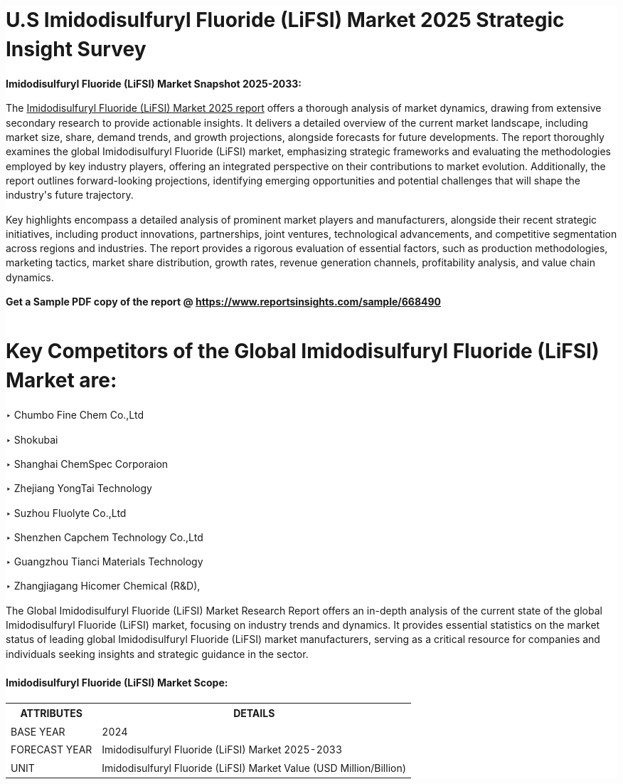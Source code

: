 # U.S Imidodisulfuryl Fluoride (LiFSI) Market 2025 Strategic Insight Survey

<strong>Imidodisulfuryl Fluoride (LiFSI) Market Snapshot 2025-2033:</strong>

 The <a href=https://www.reportsinsights.com/sample/668490>Imidodisulfuryl Fluoride (LiFSI) Market 2025 report</a> offers a thorough analysis of market dynamics, drawing from extensive secondary research to provide actionable insights. It delivers a detailed overview of the current market landscape, including market size, share, demand trends, and growth projections, alongside forecasts for future developments. The report thoroughly examines the global Imidodisulfuryl Fluoride (LiFSI) market, emphasizing strategic frameworks and evaluating the methodologies employed by key industry players, offering an integrated perspective on their contributions to market evolution. Additionally, the report outlines forward-looking projections, identifying emerging opportunities and potential challenges that will shape the industry's future trajectory.

Key highlights encompass a detailed analysis of prominent market players and manufacturers, alongside their recent strategic initiatives, including product innovations, partnerships, joint ventures, technological advancements, and competitive segmentation across regions and industries. The report provides a rigorous evaluation of essential factors, such as production methodologies, marketing tactics, market share distribution, growth rates, revenue generation channels, profitability analysis, and value chain dynamics.

<strong>Get a Sample PDF copy of the report @ <a href=https://www.reportsinsights.com/sample/668490>https://www.reportsinsights.com/sample/668490</a></strong>

# <strong>Key Competitors of the Global Imidodisulfuryl Fluoride (LiFSI) Market are:</strong>

‣ Chumbo Fine Chem Co.,Ltd

‣ Shokubai

‣ Shanghai ChemSpec Corporaion

‣ Zhejiang YongTai Technology

‣ Suzhou Fluolyte Co.,Ltd

‣ Shenzhen Capchem Technology Co.,Ltd

‣ Guangzhou Tianci Materials Technology

‣ Zhangjiagang Hicomer Chemical (R&D),

The Global Imidodisulfuryl Fluoride (LiFSI) Market Research Report offers an in-depth analysis of the current state of the global Imidodisulfuryl Fluoride (LiFSI) market, focusing on industry trends and dynamics. It provides essential statistics on the market status of leading global Imidodisulfuryl Fluoride (LiFSI) market manufacturers, serving as a critical resource for companies and individuals seeking insights and strategic guidance in the sector.

<h4>Imidodisulfuryl Fluoride (LiFSI) Market Scope:</h4>
<table>
<tr>
<th>ATTRIBUTES</th>
<th>DETAILS</th>
</tr>
<tr>
<td>BASE YEAR</td>
<td>2024</td>
</tr>
<tr>
<td>FORECAST YEAR</td>
<td>Imidodisulfuryl Fluoride (LiFSI) Market 2025-2033</td>
</tr>
<tr>
<td>UNIT</td>
<td>Imidodisulfuryl Fluoride (LiFSI) Market Value (USD Million/Billion)</td>